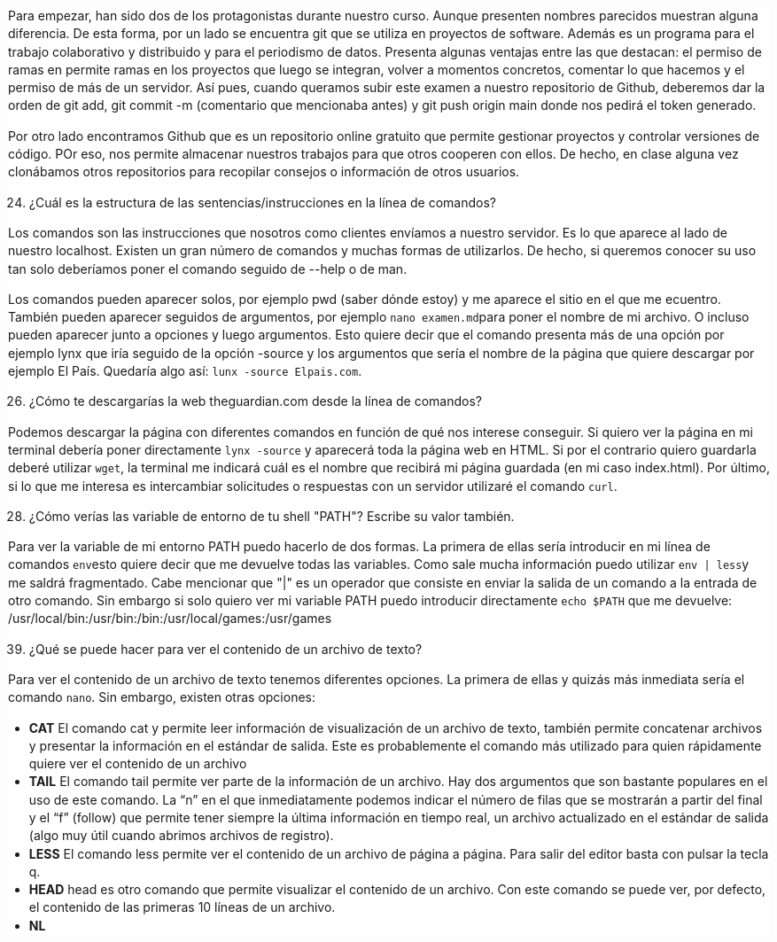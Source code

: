 Para empezar, han sido dos de los protagonistas durante nuestro curso. Aunque presenten nombres parecidos muestran alguna diferencia. De esta forma, por un lado se encuentra git que se utiliza en proyectos de software. Además es un programa para el trabajo colaborativo y distribuido y para el periodismo de datos. Presenta algunas ventajas entre las que destacan: el permiso de ramas en permite ramas en  los proyectos que luego se integran, volver a momentos concretos, comentar lo que hacemos y el permiso de más de un servidor. Así pues, cuando queramos subir este examen a nuestro repositorio de Github, deberemos dar la orden de git add, git commit -m (comentario que mencionaba antes) y git push origin main donde nos pedirá el token generado. 

Por otro lado encontramos Github que es un repositorio online gratuito que permite gestionar proyectos y controlar versiones de código. POr eso, nos permite almacenar nuestros trabajos para que otros cooperen con ellos. De hecho, en clase alguna vez clonábamos otros repositorios para recopilar consejos o información de otros usuarios. 

24. ¿Cuál es la estructura de las sentencias/instrucciones en la línea de comandos?

Los comandos son las instrucciones que nosotros como clientes envíamos a nuestro servidor. Es lo que aparece al lado de nuestro localhost. Existen un gran número de comandos y muchas formas de utilizarlos. De hecho, si queremos conocer su uso tan solo deberíamos poner el comando seguido de --help o de man. 

Los comandos pueden aparecer solos, por ejemplo pwd (saber dónde estoy) y me aparece el sitio en el que me ecuentro. 
También pueden aparecer seguidos de argumentos, por ejemplo `nano examen.md`para poner el nombre de mi archivo. O incluso pueden aparecer junto a opciones y luego argumentos. Esto quiere decir que el comando presenta más de una opción por ejemplo lynx que iría seguido de la opción -source y los argumentos que sería el nombre de la página que quiere descargar por ejemplo El País. Quedaría algo así: `lunx -source Elpais.com`. 

26. ¿Cómo te descargarías la web theguardian.com desde la línea de comandos?

Podemos descargar la página con diferentes comandos en función de qué nos interese conseguir. Si quiero ver la página en mi terminal debería poner directamente `lynx -source` y aparecerá toda la página web en HTML. Si por el contrario quiero guardarla deberé utilizar  `wget`, la terminal me indicará cuál es el nombre que recibirá mi página guardada (en mi caso index.html). Por último, si lo que me interesa es intercambiar solicitudes o respuestas con un servidor utilizaré el comando `curl`.

28. ¿Cómo verías las variable de entorno de tu shell "PATH"? Escribe su valor también.

Para ver la variable de mi entorno PATH puedo hacerlo de dos formas. La primera de ellas sería introducir en mi línea de comandos `env`esto quiere decir que me devuelve todas las variables. Como sale mucha información puedo utilizar `env | less`y me saldrá fragmentado. Cabe mencionar que "|" es un operador que consiste en enviar la salida de un comando a la entrada de otro comando. Sin embargo si solo quiero ver mi variable PATH puedo introducir directamente `echo $PATH` que me devuelve: /usr/local/bin:/usr/bin:/bin:/usr/local/games:/usr/games

39. ¿Qué se puede hacer para ver el contenido de un archivo de texto?

Para ver el contenido de un archivo de texto tenemos diferentes opciones. La primera de ellas y quizás más inmediata sería el comando `nano`. Sin embargo, existen otras opciones:

-  **CAT**
El comando cat y permite leer información de visualización de un archivo de texto, también permite concatenar archivos y presentar la información en el estándar de salida. Este es probablemente el comando más utilizado para quien rápidamente quiere ver el contenido de un archivo
- **TAIL**
El comando tail permite ver parte de la información de un archivo. Hay dos argumentos que son bastante populares en el uso de este comando. La “n” en el que inmediatamente podemos indicar el número de filas que se mostrarán a partir del final y el “f” (follow) que permite tener siempre la última información en tiempo real, un archivo actualizado en el estándar de salida (algo muy útil cuando abrimos archivos de registro).
- **LESS**
El comando less permite ver el contenido de un archivo de página a página. Para salir del editor basta con pulsar la tecla q.
- **HEAD**
head es otro comando que permite visualizar el contenido de un archivo. Con este comando se puede ver, por defecto, el contenido de las primeras 10 líneas de un archivo.
- **NL**